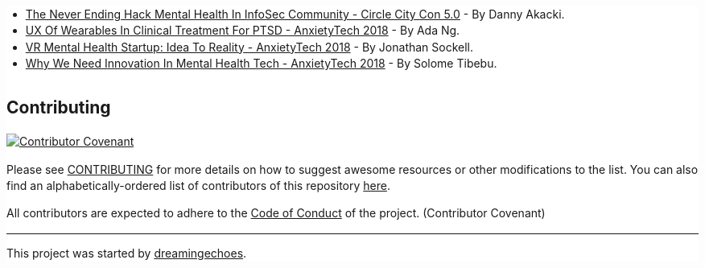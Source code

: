 * [The Never Ending Hack Mental Health In InfoSec Community - Circle City Con 5.0](https://www.youtube.com/watch?v=CWHfIdG0nOw) - By Danny Akacki.
* [UX Of Wearables In Clinical Treatment For PTSD - AnxietyTech 2018](https://www.youtube.com/watch?v=Ru58976R0Gw) - By Ada Ng.
* [VR Mental Health Startup: Idea To Reality - AnxietyTech 2018](https://www.youtube.com/watch?v=6fmT_MBcoTY) - By Jonathan Sockell.
* [Why We Need Innovation In Mental Health Tech - AnxietyTech 2018](https://www.youtube.com/watch?v=whYGza42F5U) - By Solome Tibebu.

## Contributing

[![Contributor Covenant](https://img.shields.io/badge/Contributor%20Covenant-v2.0%20adopted-ff69b4.svg)](https://github.com/dreamingechoes/awesome-mental-health/blob/master/CODE_OF_CONDUCT.md)

Please see [CONTRIBUTING](https://github.com/dreamingechoes/awesome-mental-health/blob/master/.github/CONTRIBUTING.md) for more details on how to suggest awesome resources or other modifications to the list. You can also find an alphabetically-ordered list of contributors of this repository [here](https://github.com/dreamingechoes/awesome-mental-health/blob/master/CONTRIBUTORS.md).

All contributors are expected to adhere to the [Code of Conduct](https://github.com/dreamingechoes/awesome-mental-health/blob/master/CODE_OF_CONDUCT.md) of the project. (Contributor Covenant)

----------------------------

This project was started by [dreamingechoes](https://github.com/dreamingechoes).
